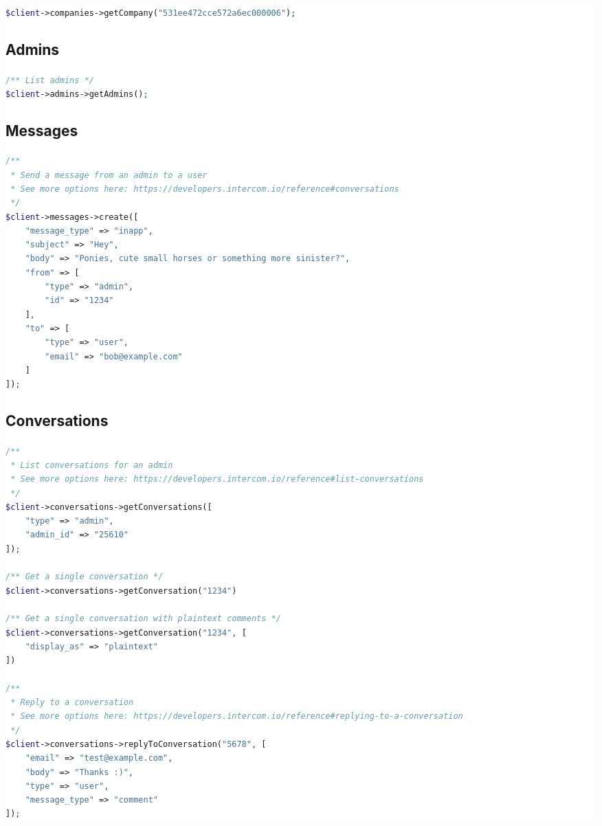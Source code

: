 ```php
$client->companies->getCompany("531ee472cce572a6ec000006");
```

## Admins

```php
/** List admins */
$client->admins->getAdmins();
```

## Messages

```php
/**
 * Send a message from an admin to a user
 * See more options here: https://developers.intercom.io/reference#conversations
 */
$client->messages->create([
    "message_type" => "inapp",
    "subject" => "Hey",
    "body" => "Ponies, cute small horses or something more sinister?",
    "from" => [
        "type" => "admin",
        "id" => "1234"
    ],
    "to" => [
        "type" => "user",
        "email" => "bob@example.com"
    ]
]);
```

## Conversations

```php
/**
 * List conversations for an admin
 * See more options here: https://developers.intercom.io/reference#list-conversations
 */
$client->conversations->getConversations([
    "type" => "admin",
    "admin_id" => "25610"
]);

/** Get a single conversation */
$client->conversations->getConversation("1234")

/** Get a single conversation with plaintext comments */
$client->conversations->getConversation("1234", [
    "display_as" => "plaintext"
])

/**
 * Reply to a conversation
 * See more options here: https://developers.intercom.io/reference#replying-to-a-conversation
 */
$client->conversations->replyToConversation("5678", [
    "email" => "test@example.com",
    "body" => "Thanks :)",
    "type" => "user",
    "message_type" => "comment"
]);

```